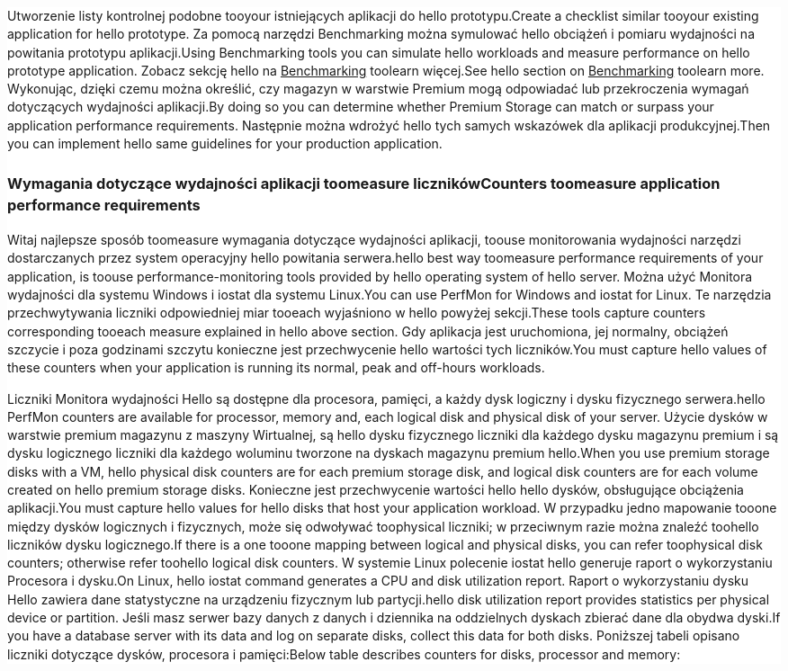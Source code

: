 <span data-ttu-id="8d7b3-212">Utworzenie listy kontrolnej podobne tooyour istniejących aplikacji do hello prototypu.</span><span class="sxs-lookup"><span data-stu-id="8d7b3-212">Create a checklist similar tooyour existing application for hello prototype.</span></span> <span data-ttu-id="8d7b3-213">Za pomocą narzędzi Benchmarking można symulować hello obciążeń i pomiaru wydajności na powitania prototypu aplikacji.</span><span class="sxs-lookup"><span data-stu-id="8d7b3-213">Using Benchmarking tools you can simulate hello workloads and measure performance on hello prototype application.</span></span> <span data-ttu-id="8d7b3-214">Zobacz sekcję hello na [Benchmarking](#benchmarking) toolearn więcej.</span><span class="sxs-lookup"><span data-stu-id="8d7b3-214">See hello section on [Benchmarking](#benchmarking) toolearn more.</span></span> <span data-ttu-id="8d7b3-215">Wykonując, dzięki czemu można określić, czy magazyn w warstwie Premium mogą odpowiadać lub przekroczenia wymagań dotyczących wydajności aplikacji.</span><span class="sxs-lookup"><span data-stu-id="8d7b3-215">By doing so you can determine whether Premium Storage can match or surpass your application performance requirements.</span></span> <span data-ttu-id="8d7b3-216">Następnie można wdrożyć hello tych samych wskazówek dla aplikacji produkcyjnej.</span><span class="sxs-lookup"><span data-stu-id="8d7b3-216">Then you can implement hello same guidelines for your production application.</span></span>

### <a name="counters-toomeasure-application-performance-requirements"></a><span data-ttu-id="8d7b3-217">Wymagania dotyczące wydajności aplikacji toomeasure liczników</span><span class="sxs-lookup"><span data-stu-id="8d7b3-217">Counters toomeasure application performance requirements</span></span>
<span data-ttu-id="8d7b3-218">Witaj najlepsze sposób toomeasure wymagania dotyczące wydajności aplikacji, toouse monitorowania wydajności narzędzi dostarczanych przez system operacyjny hello powitania serwera.</span><span class="sxs-lookup"><span data-stu-id="8d7b3-218">hello best way toomeasure performance requirements of your application, is toouse performance-monitoring tools provided by hello operating system of hello server.</span></span> <span data-ttu-id="8d7b3-219">Można użyć Monitora wydajności dla systemu Windows i iostat dla systemu Linux.</span><span class="sxs-lookup"><span data-stu-id="8d7b3-219">You can use PerfMon for Windows and iostat for Linux.</span></span> <span data-ttu-id="8d7b3-220">Te narzędzia przechwytywania liczniki odpowiedniej miar tooeach wyjaśniono w hello powyżej sekcji.</span><span class="sxs-lookup"><span data-stu-id="8d7b3-220">These tools capture counters corresponding tooeach measure explained in hello above section.</span></span> <span data-ttu-id="8d7b3-221">Gdy aplikacja jest uruchomiona, jej normalny, obciążeń szczycie i poza godzinami szczytu konieczne jest przechwycenie hello wartości tych liczników.</span><span class="sxs-lookup"><span data-stu-id="8d7b3-221">You must capture hello values of these counters when your application is running its normal, peak and off-hours workloads.</span></span>

<span data-ttu-id="8d7b3-222">Liczniki Monitora wydajności Hello są dostępne dla procesora, pamięci, a każdy dysk logiczny i dysku fizycznego serwera.</span><span class="sxs-lookup"><span data-stu-id="8d7b3-222">hello PerfMon counters are available for processor, memory and, each logical disk and physical disk of your server.</span></span> <span data-ttu-id="8d7b3-223">Użycie dysków w warstwie premium magazynu z maszyny Wirtualnej, są hello dysku fizycznego liczniki dla każdego dysku magazynu premium i są dysku logicznego liczniki dla każdego woluminu tworzone na dyskach magazynu premium hello.</span><span class="sxs-lookup"><span data-stu-id="8d7b3-223">When you use premium storage disks with a VM, hello physical disk counters are for each premium storage disk, and logical disk counters are for each volume created on hello premium storage disks.</span></span> <span data-ttu-id="8d7b3-224">Konieczne jest przechwycenie wartości hello hello dysków, obsługujące obciążenia aplikacji.</span><span class="sxs-lookup"><span data-stu-id="8d7b3-224">You must capture hello values for hello disks that host your application workload.</span></span> <span data-ttu-id="8d7b3-225">W przypadku jedno mapowanie tooone między dysków logicznych i fizycznych, może się odwoływać toophysical liczniki; w przeciwnym razie można znaleźć toohello liczników dysku logicznego.</span><span class="sxs-lookup"><span data-stu-id="8d7b3-225">If there is a one tooone mapping between logical and physical disks, you can refer toophysical disk counters; otherwise refer toohello logical disk counters.</span></span> <span data-ttu-id="8d7b3-226">W systemie Linux polecenie iostat hello generuje raport o wykorzystaniu Procesora i dysku.</span><span class="sxs-lookup"><span data-stu-id="8d7b3-226">On Linux, hello iostat command generates a CPU and disk utilization report.</span></span> <span data-ttu-id="8d7b3-227">Raport o wykorzystaniu dysku Hello zawiera dane statystyczne na urządzeniu fizycznym lub partycji.</span><span class="sxs-lookup"><span data-stu-id="8d7b3-227">hello disk utilization report provides statistics per physical device or partition.</span></span> <span data-ttu-id="8d7b3-228">Jeśli masz serwer bazy danych z danych i dziennika na oddzielnych dyskach zbierać dane dla obydwa dyski.</span><span class="sxs-lookup"><span data-stu-id="8d7b3-228">If you have a database server with its data and log on separate disks, collect this data for both disks.</span></span> <span data-ttu-id="8d7b3-229">Poniższej tabeli opisano liczniki dotyczące dysków, procesora i pamięci:</span><span class="sxs-lookup"><span data-stu-id="8d7b3-229">Below table describes counters for disks, processor and memory:</span></span>